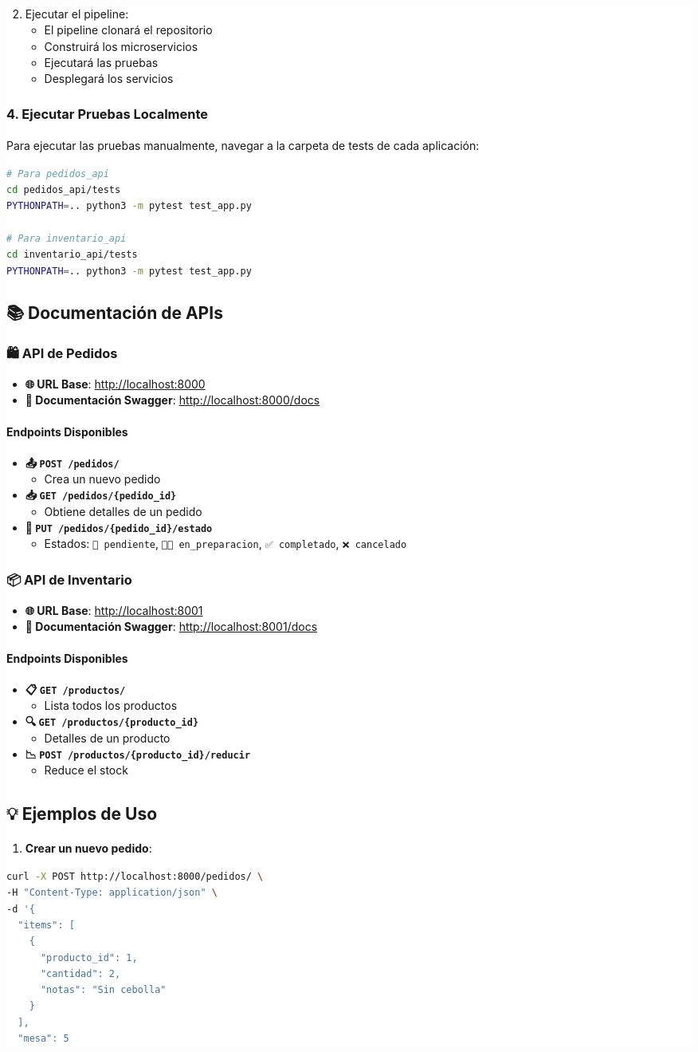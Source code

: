 2. Ejecutar el pipeline:
   - El pipeline clonará el repositorio
   - Construirá los microservicios
   - Ejecutará las pruebas
   - Desplegará los servicios

### 4. **Ejecutar Pruebas Localmente**

Para ejecutar las pruebas manualmente, navegar a la carpeta de tests de cada aplicación:

```bash
# Para pedidos_api
cd pedidos_api/tests
PYTHONPATH=.. python3 -m pytest test_app.py

# Para inventario_api
cd inventario_api/tests
PYTHONPATH=.. python3 -m pytest test_app.py
```

## 📚 Documentación de APIs

### 🛍️ API de Pedidos

- **🌐 URL Base**: [http://localhost:8000](http://localhost:8000)
- **📖 Documentación Swagger**: [http://localhost:8000/docs](http://localhost:8000/docs)

#### Endpoints Disponibles

- **📤 `POST /pedidos/`**
  - Crea un nuevo pedido
- **📥 `GET /pedidos/{pedido_id}`**
  - Obtiene detalles de un pedido
- **🔄 `PUT /pedidos/{pedido_id}/estado`**
  - Estados: `📝 pendiente`, `👨‍🍳 en_preparacion`, `✅ completado`, `❌ cancelado`

### 📦 API de Inventario

- **🌐 URL Base**: [http://localhost:8001](http://localhost:8001)
- **📖 Documentación Swagger**: [http://localhost:8001/docs](http://localhost:8001/docs)

#### Endpoints Disponibles

- **📋 `GET /productos/`**
  - Lista todos los productos
- **🔍 `GET /productos/{producto_id}`**
  - Detalles de un producto
- **📉 `POST /productos/{producto_id}/reducir`**
  - Reduce el stock

## 💡 Ejemplos de Uso

1. **Crear un nuevo pedido**:
```bash
curl -X POST http://localhost:8000/pedidos/ \
-H "Content-Type: application/json" \
-d '{
  "items": [
    {
      "producto_id": 1,
      "cantidad": 2,
      "notas": "Sin cebolla"
    }
  ],
  "mesa": 5
```